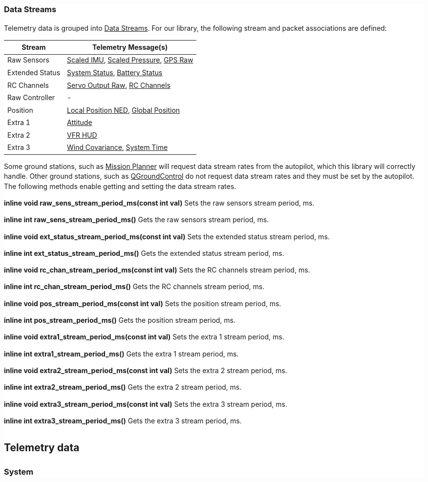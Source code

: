 ### Data Streams
Telemetry data is grouped into [Data Streams](https://mavlink.io/en/messages/common.html#MAV_DATA_STREAM). For our library, the following stream and packet associations are defined:

| Stream | Telemetry Message(s) |
| --- | --- |
| Raw Sensors | [Scaled IMU](https://mavlink.io/en/messages/common.html#SCALED_IMU), [Scaled Pressure](https://mavlink.io/en/messages/common.html#SCALED_PRESSURE), [GPS Raw](https://mavlink.io/en/messages/common.html#GPS_RAW_INT) |
| Extended Status | [System Status](https://mavlink.io/en/messages/common.html#SYS_STATUS), [Battery Status](https://mavlink.io/en/messages/common.html#BATTERY_STATUS) |
| RC Channels | [Servo Output Raw](https://mavlink.io/en/messages/common.html#SERVO_OUTPUT_RAW), [RC Channels](https://mavlink.io/en/messages/common.html#RC_CHANNELS) |
| Raw Controller | - |
| Position | [Local Position NED](https://mavlink.io/en/messages/common.html#LOCAL_POSITION_NED), [Global Position](https://mavlink.io/en/messages/common.html#GLOBAL_POSITION_INT) |
| Extra 1 | [Attitude](https://mavlink.io/en/messages/common.html#ATTITUDE) |
| Extra 2 | [VFR HUD](https://mavlink.io/en/messages/common.html#VFR_HUD) |
| Extra 3 | [Wind Covariance](http://mavlink.io/en/messages/common.html#WIND_COV), [System Time](http://mavlink.io/en/messages/common.html#SYSTEM_TIME) |

Some ground stations, such as [Mission Planner](https://ardupilot.org/planner/) will request data stream rates from the autopilot, which this library will correctly handle. Other ground stations, such as [QGroundControl](http://qgroundcontrol.com/) do not request data stream rates and they must be set by the autopilot. The following methods enable getting and setting the data stream rates.

**inline void raw_sens_stream_period_ms(const int val)** Sets the raw sensors stream period, ms.

**inline int raw_sens_stream_period_ms()** Gets the raw sensors stream period, ms.

**inline void ext_status_stream_period_ms(const int val)** Sets the extended status stream period, ms.

**inline int ext_status_stream_period_ms()** Gets the extended status stream period, ms.

**inline void rc_chan_stream_period_ms(const int val)** Sets the RC channels stream period, ms.

**inline int rc_chan_stream_period_ms()** Gets the RC channels stream period, ms.

**inline void pos_stream_period_ms(const int val)** Sets the position stream period, ms.

**inline int pos_stream_period_ms()** Gets the position stream period, ms.

**inline void extra1_stream_period_ms(const int val)** Sets the extra 1 stream period, ms.

**inline int extra1_stream_period_ms()** Gets the extra 1 stream period, ms.

**inline void extra2_stream_period_ms(const int val)** Sets the extra 2 stream period, ms.

**inline int extra2_stream_period_ms()** Gets the extra 2 stream period, ms.

**inline void extra3_stream_period_ms(const int val)** Sets the extra 3 stream period, ms.

**inline int extra3_stream_period_ms()** Gets the extra 3 stream period, ms.

## Telemetry data

### System
